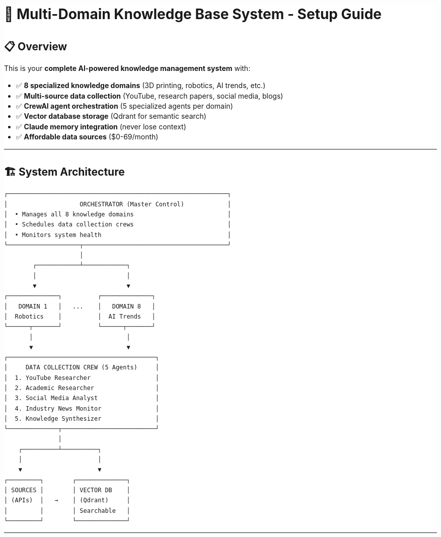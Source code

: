 # 🚀 Multi-Domain Knowledge Base System - Setup Guide

## 📋 Overview

This is your **complete AI-powered knowledge management system** with:
- ✅ **8 specialized knowledge domains** (3D printing, robotics, AI trends, etc.)
- ✅ **Multi-source data collection** (YouTube, research papers, social media, blogs)
- ✅ **CrewAI agent orchestration** (5 specialized agents per domain)
- ✅ **Vector database storage** (Qdrant for semantic search)
- ✅ **Claude memory integration** (never lose context)
- ✅ **Affordable data sources** ($0-69/month)

---

## 🏗️ System Architecture

```
┌─────────────────────────────────────────────────────────────┐
│                    ORCHESTRATOR (Master Control)            │
│  • Manages all 8 knowledge domains                          │
│  • Schedules data collection crews                          │
│  • Monitors system health                                   │
└────────────────────┬────────────────────────────────────────┘
                     │
        ┌────────────┴────────────┐
        │                         │
        ▼                         ▼
┌──────────────┐          ┌──────────────┐
│   DOMAIN 1   │   ...    │   DOMAIN 8   │
│  Robotics    │          │  AI Trends   │
└──────┬───────┘          └──────┬───────┘
       │                          │
       ▼                          ▼
┌─────────────────────────────────────────┐
│     DATA COLLECTION CREW (5 Agents)     │
│  1. YouTube Researcher                  │
│  2. Academic Researcher                 │
│  3. Social Media Analyst                │
│  4. Industry News Monitor               │
│  5. Knowledge Synthesizer               │
└──────────────┬──────────────────────────┘
               │
    ┌──────────┴──────────┐
    │                     │
    ▼                     ▼
┌─────────┐        ┌──────────────┐
│ SOURCES │        │ VECTOR DB    │
│ (APIs)  │   →    │ (Qdrant)     │
│         │        │ Searchable   │
└─────────┘        └──────────────┘
```

---